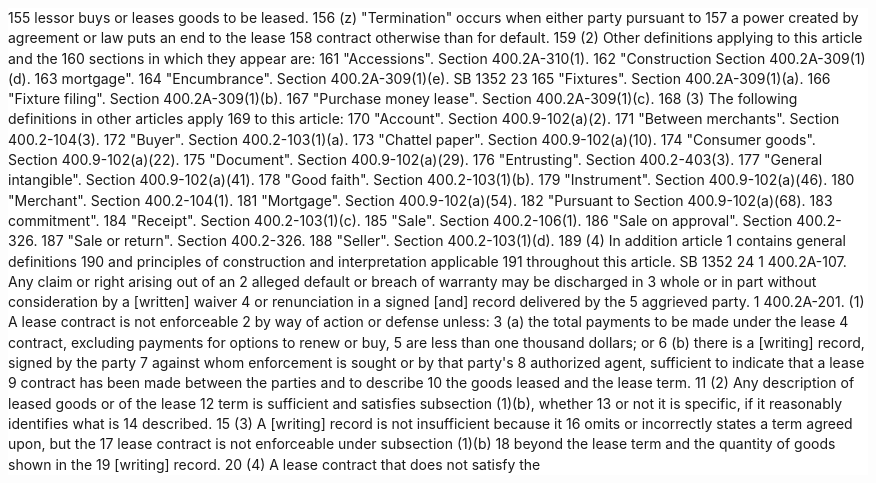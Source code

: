 155 lessor buys or leases goods to be leased.
156 (z) "Termination" occurs when either party pursuant to
157 a power created by agreement or law puts an end to the lease
158 contract otherwise than for default.
159 (2) Other definitions applying to this article and the
160 sections in which they appear are:
161 "Accessions". Section 400.2A-310(1).
162 "Construction Section 400.2A-309(1)(d).
163 mortgage".
164 "Encumbrance". Section 400.2A-309(1)(e).
SB 1352 23
165 "Fixtures". Section 400.2A-309(1)(a).
166 "Fixture filing". Section 400.2A-309(1)(b).
167 "Purchase money lease". Section 400.2A-309(1)(c).
168 (3) The following definitions in other articles apply
169 to this article:
170 "Account". Section 400.9-102(a)(2).
171 "Between merchants". Section 400.2-104(3).
172 "Buyer". Section 400.2-103(1)(a).
173 "Chattel paper". Section 400.9-102(a)(10).
174 "Consumer goods". Section 400.9-102(a)(22).
175 "Document". Section 400.9-102(a)(29).
176 "Entrusting". Section 400.2-403(3).
177 "General intangible". Section 400.9-102(a)(41).
178 "Good faith". Section 400.2-103(1)(b).
179 "Instrument". Section 400.9-102(a)(46).
180 "Merchant". Section 400.2-104(1).
181 "Mortgage". Section 400.9-102(a)(54).
182 "Pursuant to Section 400.9-102(a)(68).
183 commitment".
184 "Receipt". Section 400.2-103(1)(c).
185 "Sale". Section 400.2-106(1).
186 "Sale on approval". Section 400.2-326.
187 "Sale or return". Section 400.2-326.
188 "Seller". Section 400.2-103(1)(d).
189 (4) In addition article 1 contains general definitions
190 and principles of construction and interpretation applicable
191 throughout this article.
SB 1352 24
1 400.2A-107. Any claim or right arising out of an
2 alleged default or breach of warranty may be discharged in
3 whole or in part without consideration by a [written] waiver
4 or renunciation in a signed [and] record delivered by the
5 aggrieved party.
1 400.2A-201. (1) A lease contract is not enforceable
2 by way of action or defense unless:
3 (a) the total payments to be made under the lease
4 contract, excluding payments for options to renew or buy,
5 are less than one thousand dollars; or
6 (b) there is a [writing] record, signed by the party
7 against whom enforcement is sought or by that party's
8 authorized agent, sufficient to indicate that a lease
9 contract has been made between the parties and to describe
10 the goods leased and the lease term.
11 (2) Any description of leased goods or of the lease
12 term is sufficient and satisfies subsection (1)(b), whether
13 or not it is specific, if it reasonably identifies what is
14 described.
15 (3) A [writing] record is not insufficient because it
16 omits or incorrectly states a term agreed upon, but the
17 lease contract is not enforceable under subsection (1)(b)
18 beyond the lease term and the quantity of goods shown in the
19 [writing] record.
20 (4) A lease contract that does not satisfy the